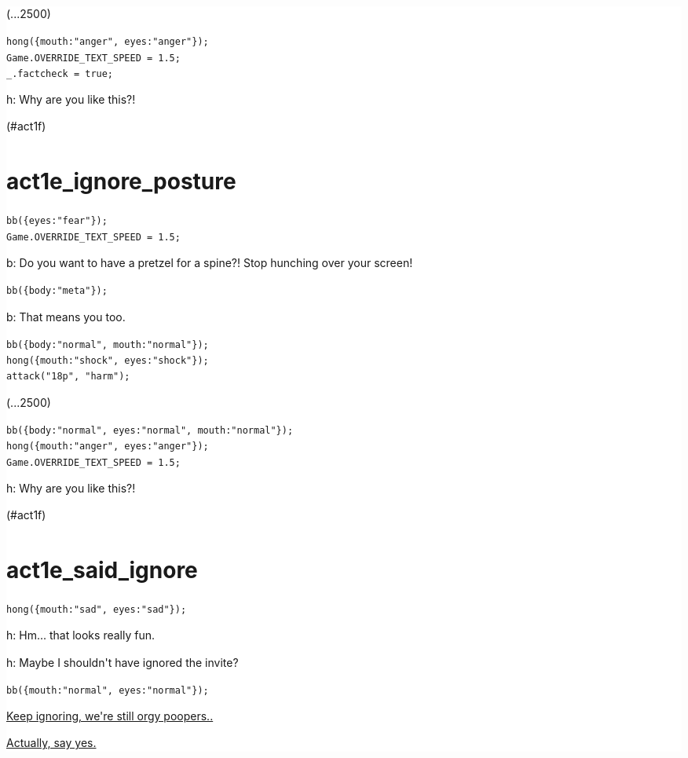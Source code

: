 (...2500)

```
hong({mouth:"anger", eyes:"anger"});
Game.OVERRIDE_TEXT_SPEED = 1.5;
_.factcheck = true;
```

h: Why are you like this?!

(#act1f)

# act1e_ignore_posture

```
bb({eyes:"fear"});
Game.OVERRIDE_TEXT_SPEED = 1.5;
```

b: Do you want to have a pretzel for a spine?! Stop hunching over your screen!

```
bb({body:"meta"});
```

b: That means you too.

```
bb({body:"normal", mouth:"normal"});
hong({mouth:"shock", eyes:"shock"});
attack("18p", "harm");
```

(...2500)

```
bb({body:"normal", eyes:"normal", mouth:"normal"});
hong({mouth:"anger", eyes:"anger"});
Game.OVERRIDE_TEXT_SPEED = 1.5;
```

h: Why are you like this?!

(#act1f)

# act1e_said_ignore

`hong({mouth:"sad", eyes:"sad"});`

h: Hm... that looks really fun.

h: Maybe I shouldn't have ignored the invite?

`bb({mouth:"normal", eyes:"normal"});`

[Keep ignoring, we're still orgy poopers..](#act1e_ignore_continue)

[Actually, say yes.](#act1e_ignore_changetoyes)
